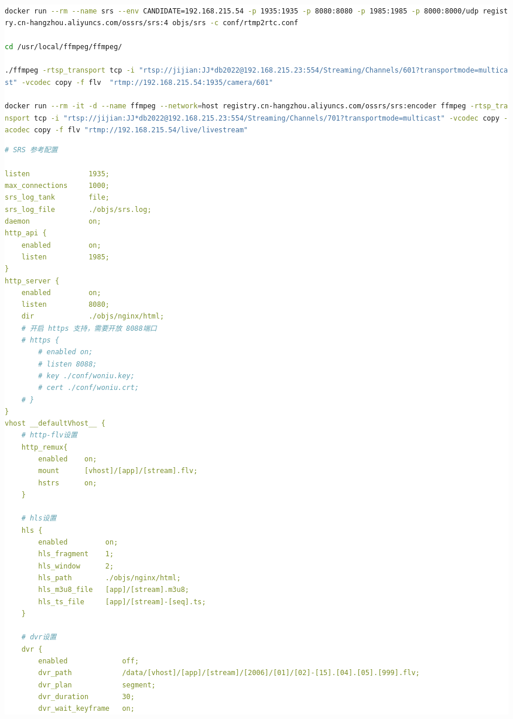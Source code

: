 ```sh
docker run --rm --name srs --env CANDIDATE=192.168.215.54 -p 1935:1935 -p 8080:8080 -p 1985:1985 -p 8000:8000/udp registry.cn-hangzhou.aliyuncs.com/ossrs/srs:4 objs/srs -c conf/rtmp2rtc.conf

cd /usr/local/ffmpeg/ffmpeg/    

./ffmpeg -rtsp_transport tcp -i "rtsp://jijian:JJ*db2022@192.168.215.23:554/Streaming/Channels/601?transportmode=multicast" -vcodec copy -f flv  "rtmp://192.168.215.54:1935/camera/601"

docker run --rm -it -d --name ffmpeg --network=host registry.cn-hangzhou.aliyuncs.com/ossrs/srs:encoder ffmpeg -rtsp_transport tcp -i "rtsp://jijian:JJ*db2022@192.168.215.23:554/Streaming/Channels/701?transportmode=multicast" -vcodec copy -acodec copy -f flv "rtmp://192.168.215.54/live/livestream"
```



```yaml
# SRS 参考配置

listen              1935;
max_connections     1000;
srs_log_tank        file;
srs_log_file        ./objs/srs.log;
daemon              on;
http_api {
    enabled         on;
    listen          1985;
}
http_server {
    enabled         on;
    listen          8080;
    dir             ./objs/nginx/html;
	# 开启 https 支持，需要开放 8088端口
	# https {
        # enabled on;
        # listen 8088;
        # key ./conf/woniu.key;
        # cert ./conf/woniu.crt;
    # }
}
vhost __defaultVhost__ {
    # http-flv设置
    http_remux{
        enabled    on;
        mount      [vhost]/[app]/[stream].flv;
        hstrs      on;
    }
 
    # hls设置
    hls {
        enabled         on;
        hls_fragment    1;
        hls_window      2;
        hls_path        ./objs/nginx/html;
        hls_m3u8_file   [app]/[stream].m3u8;
        hls_ts_file     [app]/[stream]-[seq].ts;
    }
	
	# dvr设置
	dvr {
        enabled             off;
        dvr_path            /data/[vhost]/[app]/[stream]/[2006]/[01]/[02]-[15].[04].[05].[999].flv;
        dvr_plan            segment;
        dvr_duration        30;
        dvr_wait_keyframe   on;
```